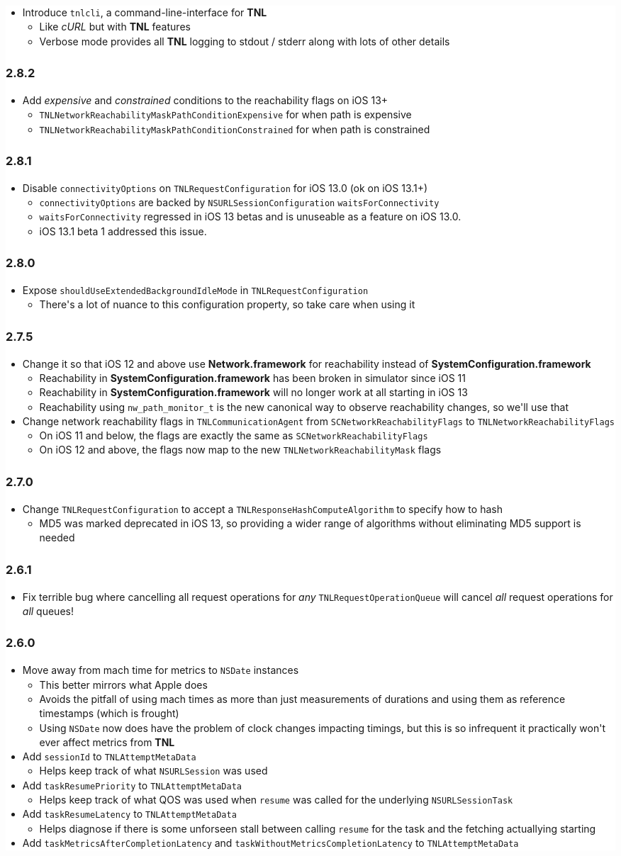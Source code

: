 - Introduce `tnlcli`, a command-line-interface for __TNL__
  - Like _cURL_ but with __TNL__ features
  - Verbose mode provides all __TNL__ logging to stdout / stderr along with lots of other details

### 2.8.2

- Add _expensive_ and _constrained_ conditions to the reachability flags on iOS 13+
  - `TNLNetworkReachabilityMaskPathConditionExpensive` for when path is expensive
  - `TNLNetworkReachabilityMaskPathConditionConstrained` for when path is constrained

### 2.8.1

- Disable `connectivityOptions` on `TNLRequestConfiguration` for iOS 13.0 (ok on iOS 13.1+)
  - `connectivityOptions` are backed by `NSURLSessionConfiguration` `waitsForConnectivity`
  - `waitsForConnectivity` regressed in iOS 13 betas and is unuseable as a feature on iOS 13.0.
  - iOS 13.1 beta 1 addressed this issue.

### 2.8.0

- Expose `shouldUseExtendedBackgroundIdleMode` in `TNLRequestConfiguration`
  - There's a lot of nuance to this configuration property, so take care when using it 

### 2.7.5

- Change it so that iOS 12 and above use __Network.framework__ for reachability instead of __SystemConfiguration.framework__
  - Reachability in __SystemConfiguration.framework__ has been broken in simulator since iOS 11
  - Reachability in __SystemConfiguration.framework__ will no longer work at all starting in iOS 13
  - Reachability using `nw_path_monitor_t` is the new canonical way to observe reachability changes, so we'll use that
- Change network reachability flags in `TNLCommunicationAgent` from `SCNetworkReachabilityFlags` to `TNLNetworkReachabilityFlags`
  - On iOS 11 and below, the flags are exactly the same as `SCNetworkReachabilityFlags`
  - On iOS 12 and above, the flags now map to the new `TNLNetworkReachabilityMask` flags

### 2.7.0
 
 - Change `TNLRequestConfiguration` to accept a `TNLResponseHashComputeAlgorithm` to specify how to hash
   - MD5 was marked deprecated in iOS 13, so providing a wider range of algorithms without eliminating MD5 support is needed

### 2.6.1

- Fix terrible bug where cancelling all request operations for *any* `TNLRequestOperationQueue` will cancel *all* request operations for *all* queues! 

### 2.6.0

- Move away from mach time for metrics to `NSDate` instances
  - This better mirrors what Apple does
  - Avoids the pitfall of using mach times as more than just measurements of durations and using them as reference timestamps (which is frought)
  - Using `NSDate` now does have the problem of clock changes impacting timings, but this is so infrequent it practically won't ever affect metrics from **TNL**
- Add `sessionId` to `TNLAttemptMetaData`
  - Helps keep track of what `NSURLSession` was used
- Add `taskResumePriority` to `TNLAttemptMetaData`
  - Helps keep track of what QOS was used when `resume` was called for the underlying `NSURLSessionTask`
- Add `taskResumeLatency` to `TNLAttemptMetaData`
  - Helps diagnose if there is some unforseen stall between calling `resume` for the task and the fetching actuallying starting
- Add `taskMetricsAfterCompletionLatency` and `taskWithoutMetricsCompletionLatency` to `TNLAttemptMetaData`